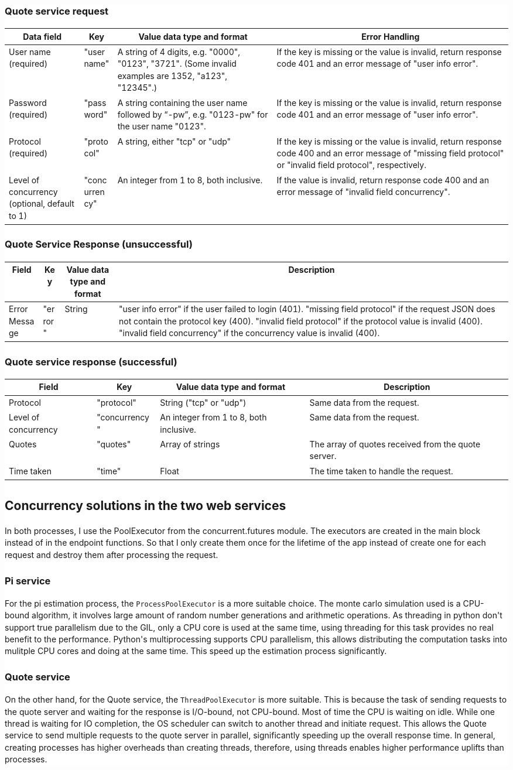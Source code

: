 ### Quote service request

| Data field                                    | Key           | Value data type and format                                                                            | Error Handling                                                                                                                                                      |
| --------------------------------------------- | ------------- | ----------------------------------------------------------------------------------------------------- | ------------------------------------------------------------------------------------------------------------------------------------------------------------------- |
| User name (required)                          | "username"    | A string of 4 digits, e.g. "0000", "0123", "3721". (Some invalid examples are 1352, "a123", "12345".) | If the key is missing or the value is invalid, return response code 401 and an error message of "user info error".                                                  |
| Password (required)                           | "password"    | A string containing the user name followed by “-pw”, e.g. "0123-pw" for the user name "0123".         | If the key is missing or the value is invalid, return response code 401 and an error message of "user info error".                                                  |
| Protocol (required)                           | "protocol"    | A string, either "tcp" or "udp"                                                                       | If the key is missing or the value is invalid, return response code 400 and an error message of "missing field protocol" or "invalid field protocol", respectively. |
| Level of concurrency (optional, default to 1) | "concurrency" | An integer from 1 to 8, both inclusive.                                                               | If the value is invalid, return response code 400 and an error message of "invalid field concurrency".                                                              |

### Quote Service Response (unsuccessful)

| Field         | Key     | Value data type and format | Description                                                                                                                                                                                                                                                                        |
| ------------- | ------- | -------------------------- | ---------------------------------------------------------------------------------------------------------------------------------------------------------------------------------------------------------------------------------------------------------------------------------- |
| Error Message | "error" | String                     | "user info error" if the user failed to login (401). "missing field protocol" if the request JSON does not contain the protocol key (400). "invalid field protocol" if the protocol value is invalid (400). "invalid field concurrency" if the concurrency value is invalid (400). |

### Quote service response (successful)

| Field                | Key           | Value data type and format              | Description                                         |
| -------------------- | ------------- | --------------------------------------- | --------------------------------------------------- |
| Protocol             | "protocol"    | String ("tcp" or "udp")                 | Same data from the request.                         |
| Level of concurrency | "concurrency" | An integer from 1 to 8, both inclusive. | Same data from the request.                         |
| Quotes               | "quotes"      | Array of strings                        | The array of quotes received from the quote server. |
| Time taken           | "time"        | Float                                   | The time taken to handle the request.               |

## Concurrency solutions in the two web services

In both processes, I use the PoolExecutor from the concurrent.futures module. The executors are created in the main block instead of in the endpoint functions. So that I only create them once for the lifetime of the app instead of create one for each request and destroy them after processing the request.

### Pi service

For the pi estimation process, the `ProcessPoolExecutor` is a more suitable choice. The monte carlo simulation used is a CPU-bound algorithm, it involves large amount of random number generations and arithmetic operations. As threading in python don't support true parallelism due to the GIL, only a CPU core is used at the same time, using threading for this task provides no real benefit to the performance. Python's multiprocessing supports CPU parallelism, this allows distributing the computation tasks into mulitple CPU cores and doing at the same time. This speed up the estimation process significantly.

### Quote service

On the other hand, for the Quote service, the `ThreadPoolExecutor` is more suitable. This is because the task of sending requests to the quote server and waiting for the response is I/O-bound, not CPU-bound. Most of time the CPU is waiting on idle. While one thread is waiting for IO completion, the OS scheduler can switch to another thread and initiate request. This allows the Quote service to send multiple requests to the quote server in parallel, significantly speeding up the overall response time. In general, creating processes has higher overheads than creating threads, therefore, using threads enables higher performance uplifts than processes.
